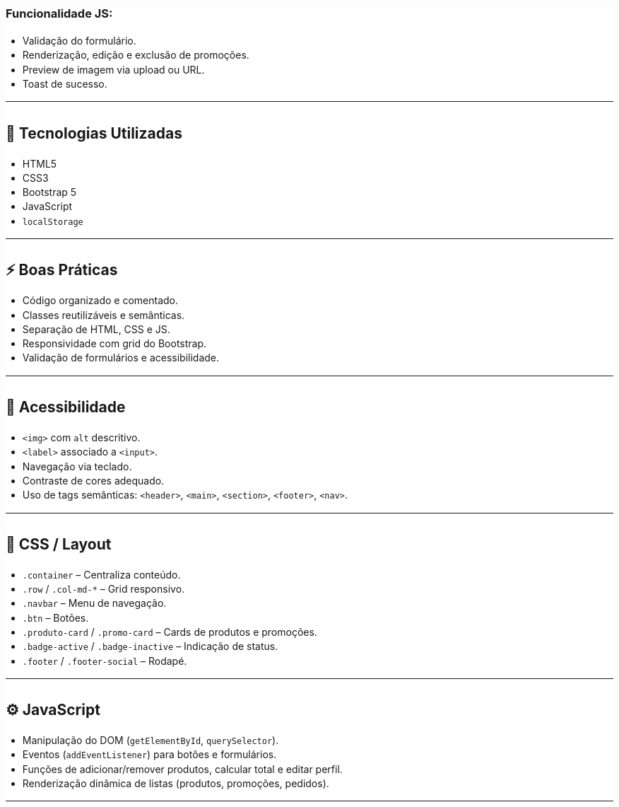 ### Funcionalidade JS:
- Validação do formulário.
- Renderização, edição e exclusão de promoções.
- Preview de imagem via upload ou URL.
- Toast de sucesso.

---

## 📌 Tecnologias Utilizadas
- HTML5  
- CSS3  
- Bootstrap 5  
- JavaScript  
- `localStorage`  

---

## ⚡ Boas Práticas
- Código organizado e comentado.  
- Classes reutilizáveis e semânticas.  
- Separação de HTML, CSS e JS.  
- Responsividade com grid do Bootstrap.  
- Validação de formulários e acessibilidade.  

---

## 📌 Acessibilidade
- `<img>` com `alt` descritivo.  
- `<label>` associado a `<input>`.  
- Navegação via teclado.  
- Contraste de cores adequado.  
- Uso de tags semânticas: `<header>`, `<main>`, `<section>`, `<footer>`, `<nav>`.

---

## 📌 CSS / Layout
- `.container` – Centraliza conteúdo.  
- `.row` / `.col-md-*` – Grid responsivo.  
- `.navbar` – Menu de navegação.  
- `.btn` – Botões.  
- `.produto-card` / `.promo-card` – Cards de produtos e promoções.  
- `.badge-active` / `.badge-inactive` – Indicação de status.  
- `.footer` / `.footer-social` – Rodapé.  

---

## ⚙️ JavaScript
- Manipulação do DOM (`getElementById`, `querySelector`).  
- Eventos (`addEventListener`) para botões e formulários.  
- Funções de adicionar/remover produtos, calcular total e editar perfil.  
- Renderização dinâmica de listas (produtos, promoções, pedidos).  

---